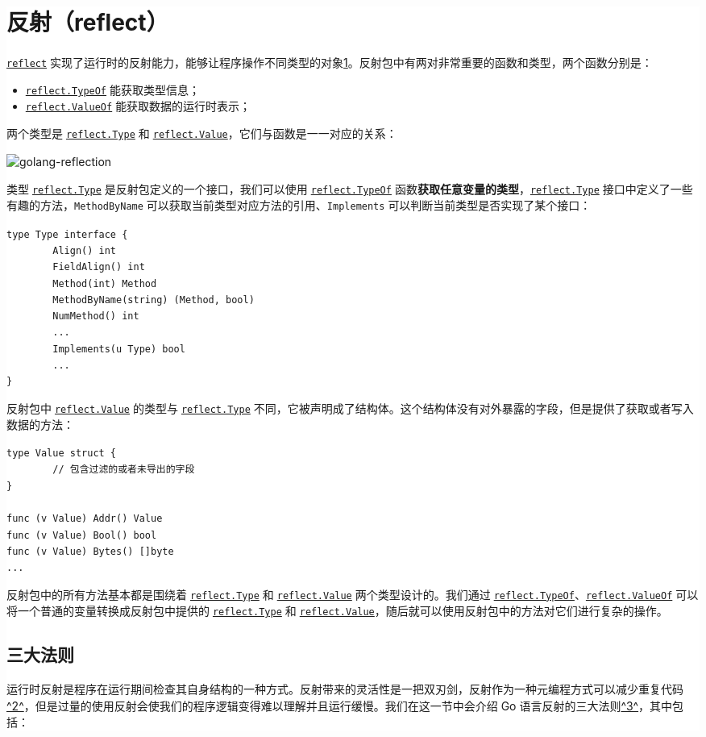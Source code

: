 # 反射（reflect）

[`reflect`](https://golang.org/pkg/reflect/) 实现了运行时的反射能力，能够让程序操作不同类型的对象[1](https://draveness.me/golang/docs/part2-foundation/ch04-basic/golang-reflect/#fn:1)。反射包中有两对非常重要的函数和类型，两个函数分别是：

- [`reflect.TypeOf`](https://draveness.me/golang/tree/reflect.TypeOf) 能获取类型信息；
- [`reflect.ValueOf`](https://draveness.me/golang/tree/reflect.ValueOf) 能获取数据的运行时表示；

两个类型是 [`reflect.Type`](https://draveness.me/golang/tree/reflect.Type) 和 [`reflect.Value`](https://draveness.me/golang/tree/reflect.Value)，它们与函数是一一对应的关系：

![golang-reflection](https://raw.githubusercontent.com/jiutiananshu/Picture/master/img/golang-reflection.png)

类型 [`reflect.Type`](https://draveness.me/golang/tree/reflect.Type) 是反射包定义的一个接口，我们可以使用 [`reflect.TypeOf`](https://draveness.me/golang/tree/reflect.TypeOf) 函数**获取任意变量的类型**，[`reflect.Type`](https://draveness.me/golang/tree/reflect.Type) 接口中定义了一些有趣的方法，`MethodByName` 可以获取当前类型对应方法的引用、`Implements` 可以判断当前类型是否实现了某个接口：

```
type Type interface {
        Align() int
        FieldAlign() int
        Method(int) Method
        MethodByName(string) (Method, bool)
        NumMethod() int
        ...
        Implements(u Type) bool
        ...
}
```

反射包中 [`reflect.Value`](https://draveness.me/golang/tree/reflect.Value) 的类型与 [`reflect.Type`](https://draveness.me/golang/tree/reflect.Type) 不同，它被声明成了结构体。这个结构体没有对外暴露的字段，但是提供了获取或者写入数据的方法：

```
type Value struct {
        // 包含过滤的或者未导出的字段
}

func (v Value) Addr() Value
func (v Value) Bool() bool
func (v Value) Bytes() []byte
...
```

反射包中的所有方法基本都是围绕着 [`reflect.Type`](https://draveness.me/golang/tree/reflect.Type) 和 [`reflect.Value`](https://draveness.me/golang/tree/reflect.Value) 两个类型设计的。我们通过 [`reflect.TypeOf`](https://draveness.me/golang/tree/reflect.TypeOf)、[`reflect.ValueOf`](https://draveness.me/golang/tree/reflect.ValueOf) 可以将一个普通的变量转换成反射包中提供的 [`reflect.Type`](https://draveness.me/golang/tree/reflect.Type) 和 [`reflect.Value`](https://draveness.me/golang/tree/reflect.Value)，随后就可以使用反射包中的方法对它们进行复杂的操作。

## 三大法则

运行时反射是程序在运行期间检查其自身结构的一种方式。反射带来的灵活性是一把双刃剑，反射作为一种元编程方式可以减少重复代码[^2^](https://draveness.me/golang/docs/part2-foundation/ch04-basic/golang-reflect/#fn:2)，但是过量的使用反射会使我们的程序逻辑变得难以理解并且运行缓慢。我们在这一节中会介绍 Go 语言反射的三大法则[^3^](https://draveness.me/golang/docs/part2-foundation/ch04-basic/golang-reflect/#fn:3)，其中包括：
